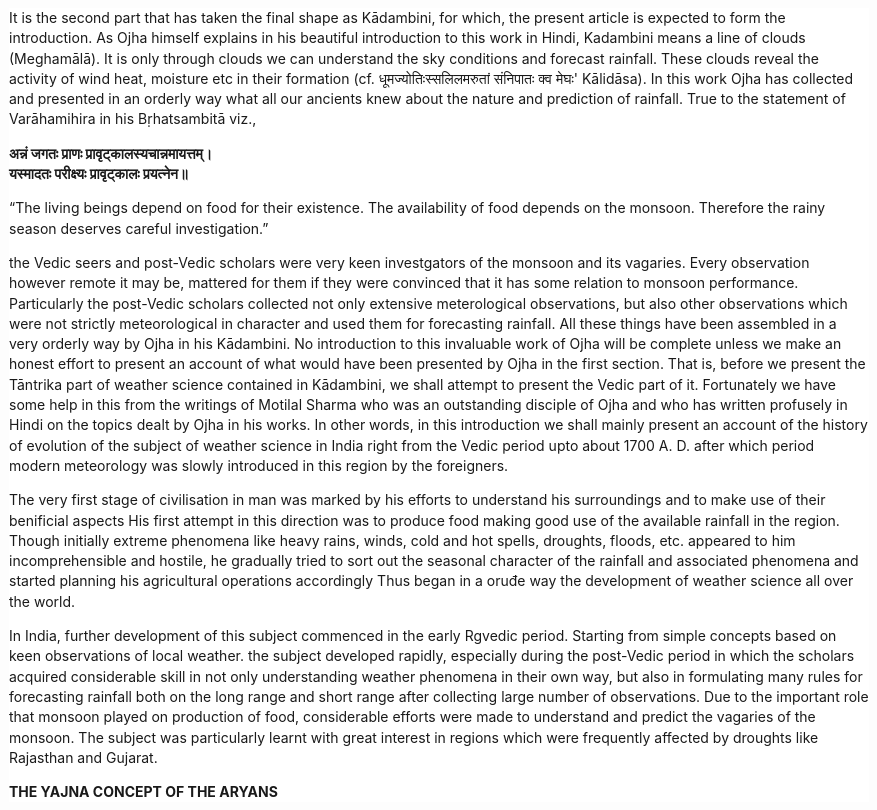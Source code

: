 



 It is the second part that has taken the final shape as Kādambini, for which, the present article is expected to form the introduction. As Ojha himself explains in his beautiful introduction to this work in Hindi, Kadambini means a line of clouds (Meghamālā). It is only through clouds we can understand the sky conditions and forecast rainfall. These clouds reveal the activity of wind heat, moisture etc in their formation (cf. धूमज्योतिःस्सलिलमरुतां संनिपातः क्व मेघः' Kālidāsa). In this work Ojha has collected and presented in an orderly way what all our ancients knew about the nature and prediction of rainfall. True to the statement of Varāhamihira in his Bṛhatsambitā viz.,

**अन्नं जगतः प्राणः प्रावृट्कालस्यचान्नमायत्तम्।  
यस्मादतः परीक्ष्यः प्रावृट्कालः प्रयत्नेन॥**

“The living beings depend on food for their existence. The availability of food depends on the monsoon. Therefore the rainy season deserves careful investigation.”

the Vedic seers and post-Vedic scholars were very keen investgators of the monsoon and its vagaries. Every observation however remote it may be, mattered for them if they were convinced that it has some relation to monsoon performance. Particularly the post-Vedic scholars collected not only extensive meterological observations, but also other observations which were not strictly meteorological in character and used them for forecasting rainfall. All these things have been assembled in a very orderly way by Ojha in his Kādambini. No introduction to this invaluable work of Ojha will be complete unless we make an honest effort to present an account of what would have been presented by Ojha in the first section. That is, before we present the Tāntrika part of weather science contained in Kādambini, we shall attempt to present the Vedic part of it. Fortunately we have some help in this from the writings of Motilal Sharma who was an outstanding disciple of Ojha and who has written profusely in Hindi on the topics dealt by Ojha in his works. In other words, in this introduction we shall mainly present an account of the history of evolution of the subject of weather science in India right from the Vedic period upto about 1700 A. D. after which period modern meteorology was slowly introduced in this region by the foreigners.

 The very first stage of civilisation in man was marked by his efforts to understand his surroundings and to make use of their benificial aspects His first attempt in this direction was to produce food making good use of the available rainfall in the region. Though initially extreme phenomena like heavy rains, winds, cold and hot spells, droughts, floods, etc. appeared to him incomprehensible and hostile, he gradually tried to sort out the seasonal character of the rainfall and associated phenomena and started planning his agricultural operations accordingly Thus began in a oruđe way the development of weather science all over the world.



 In India, further development of this subject commenced in the early Rgvedic period. Starting from simple concepts based on keen observations of local weather. the subject developed rapidly, especially during the post-Vedic period in which the scholars acquired considerable skill in not only understanding weather phenomena in their own way, but also in formulating many rules for forecasting rainfall both on the long range and short range after collecting large number of observations. Due to the important role that monsoon played on production of food, considerable efforts were made to understand and predict the vagaries of the monsoon. The subject was particularly learnt with great interest in regions which were frequently affected by droughts like Rajasthan and Gujarat.

**THE YAJNA CONCEPT OF THE ARYANS**
